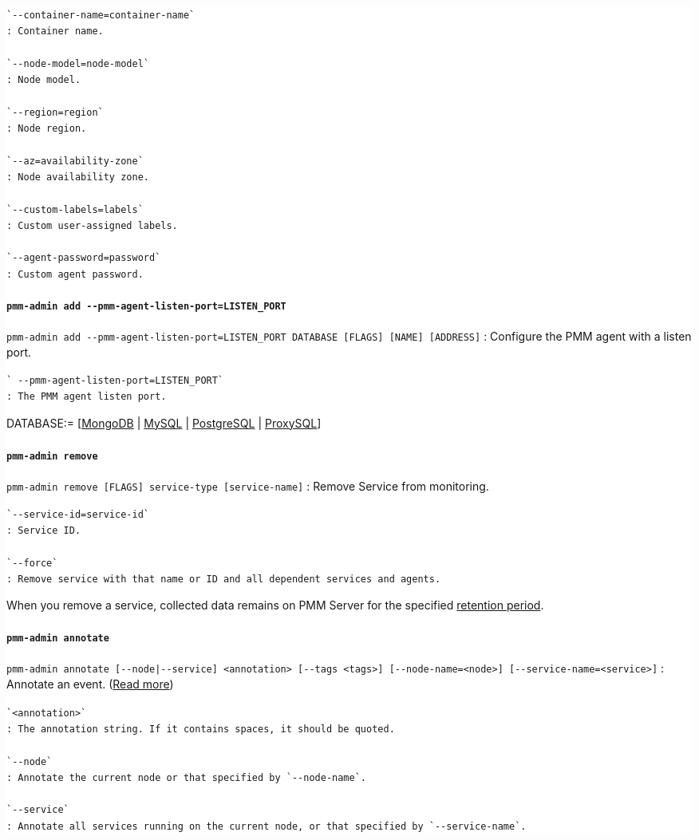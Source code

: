     `--container-name=container-name`
    : Container name.

    `--node-model=node-model`
    : Node model.

    `--region=region`
    : Node region.

    `--az=availability-zone`
    : Node availability zone.

    `--custom-labels=labels`
    : Custom user-assigned labels.

    `--agent-password=password`
    : Custom agent password.
 
#### `pmm-admin add --pmm-agent-listen-port=LISTEN_PORT`

`pmm-admin add --pmm-agent-listen-port=LISTEN_PORT DATABASE [FLAGS] [NAME] [ADDRESS]`
: Configure the PMM agent with a listen port.

    ` --pmm-agent-listen-port=LISTEN_PORT`
    : The PMM agent listen port.

DATABASE:= [[MongoDB](#mongodb) | [MySQL](#mysql) | [PostgreSQL](#postgresql) | [ProxySQL](#proxysql)]


#### `pmm-admin remove`

`pmm-admin remove [FLAGS] service-type [service-name]`
: Remove Service from monitoring.

    `--service-id=service-id`
    : Service ID.

    `--force`
    : Remove service with that name or ID and all dependent services and agents.

When you remove a service, collected data remains on PMM Server for the specified [retention period](../../reference/faq.md#retention).

#### `pmm-admin annotate`

`pmm-admin annotate [--node|--service] <annotation> [--tags <tags>] [--node-name=<node>] [--service-name=<service>]`
: Annotate an event. ([Read more](../../use/dashboards-panels/annotate/annotate.md))

    `<annotation>`
    : The annotation string. If it contains spaces, it should be quoted.

    `--node`
    : Annotate the current node or that specified by `--node-name`.

    `--service`
    : Annotate all services running on the current node, or that specified by `--service-name`.
